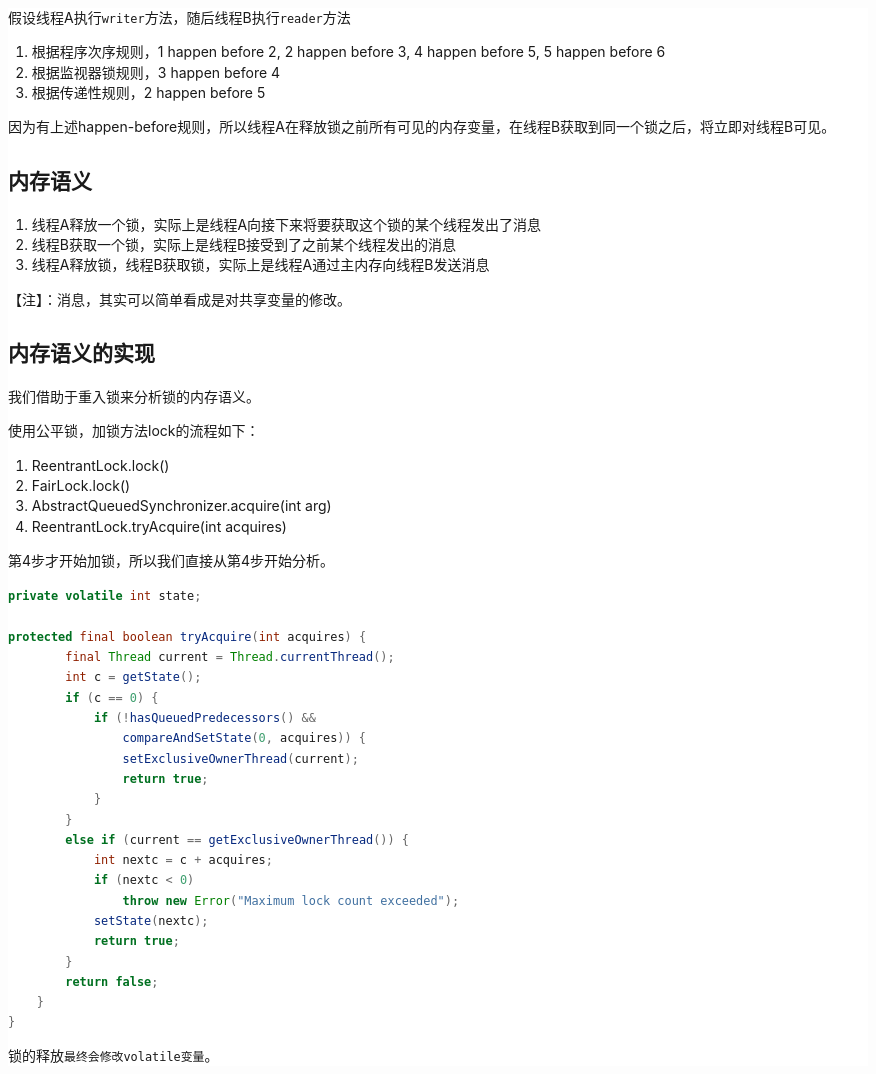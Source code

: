 假设线程A执行`writer`方法，随后线程B执行`reader`方法

1. 根据程序次序规则，1 happen before 2, 2 happen before 3, 4 happen before 5, 5 happen before 6
2. 根据监视器锁规则，3 happen before 4
3. 根据传递性规则，2 happen before 5

因为有上述happen-before规则，所以线程A在释放锁之前所有可见的内存变量，在线程B获取到同一个锁之后，将立即对线程B可见。

## 内存语义

1. 线程A释放一个锁，实际上是线程A向接下来将要获取这个锁的某个线程发出了消息
2. 线程B获取一个锁，实际上是线程B接受到了之前某个线程发出的消息
3. 线程A释放锁，线程B获取锁，实际上是线程A通过主内存向线程B发送消息

【注】：消息，其实可以简单看成是对共享变量的修改。

## 内存语义的实现

我们借助于重入锁来分析锁的内存语义。

使用公平锁，加锁方法lock的流程如下：

1. ReentrantLock.lock()
2. FairLock.lock()
3. AbstractQueuedSynchronizer.acquire(int arg)
4. ReentrantLock.tryAcquire(int acquires)

第4步才开始加锁，所以我们直接从第4步开始分析。

```java
private volatile int state;

protected final boolean tryAcquire(int acquires) {
        final Thread current = Thread.currentThread();
        int c = getState();
        if (c == 0) {
            if (!hasQueuedPredecessors() &&
                compareAndSetState(0, acquires)) {
                setExclusiveOwnerThread(current);
                return true;
            }
        }
        else if (current == getExclusiveOwnerThread()) {
            int nextc = c + acquires;
            if (nextc < 0)
                throw new Error("Maximum lock count exceeded");
            setState(nextc);
            return true;
        }
        return false;
    }
}
```

锁的释放`最终会修改volatile变量`。
